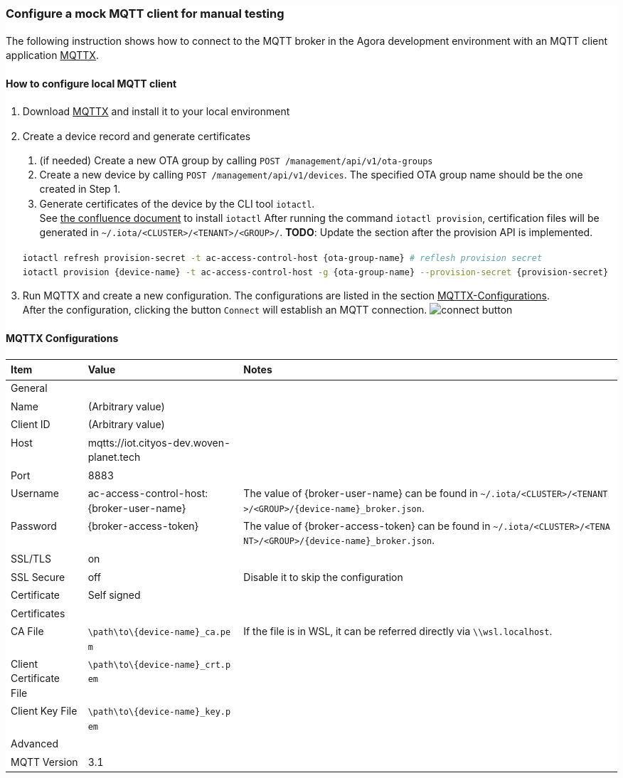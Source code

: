### Configure a mock MQTT client for manual testing

The following instruction shows how to connect to the MQTT broker in the Agora development environment with an MQTT client application [MQTTX](https://mqttx.app/).

#### How to configure local MQTT client

1. Download [MQTTX](https://mqttx.app/) and install it to your local environment
2. Create a device record and generate certificates
   1. (if needed) Create a new OTA group by calling `POST /management/api/v1/ota-groups`
   2. Create a new device by calling `POST /management/api/v1/devices`. The specified OTA group name should be the one created in Step 1.
   3. Generate certificates of the device by the CLI tool `iotactl`.  
    See [the confluence document](https://confluence.tri-ad.tech/pages/viewpage.action?pageId=433522015) to install `iotactl`
    After running the command `iotactl provision`, certification files will be generated in `~/.iota/<CLUSTER>/<TENANT>/<GROUP>/`.
    **TODO**: Update the section after the provision API is implemented.

    ```bash
    iotactl refresh provision-secret -t ac-access-control-host {ota-group-name} # reflesh provision secret
    iotactl provision {device-name} -t ac-access-control-host -g {ota-group-name} --provision-secret {provision-secret}
    ```

3. Run MQTTX and create a new configuration. The configurations are listed in the section [MQTTX-Configurations](#mqttx-configurations).  
   After the configuration, clicking the button `Connect` will establish an MQTT connection.
   ![connect button](images/readme/connect_button.png)

#### MQTTX Configurations

| Item                    | Value                                     | Notes                                                                                                              |
| :---------------------- | :---------------------------------------- | :----------------------------------------------------------------------------------------------------------------- |
| General                 |                                           |                                                                                                                    |
| Name                    | (Arbitrary value)                         |                                                                                                                    |
| Client ID               | (Arbitrary value)                         |                                                                                                                    |
| Host                    | mqtts://iot.cityos-dev.woven-planet.tech  |                                                                                                                    |
| Port                    | 8883                                      |                                                                                                                    |
| Username                | ac-access-control-host:{broker-user-name} | The value of {broker-user-name} can be found in `~/.iota/<CLUSTER>/<TENANT>/<GROUP>/{device-name}_broker.json`.    |
| Password                | {broker-access-token}                     | The value of {broker-access-token} can be found in `~/.iota/<CLUSTER>/<TENANT>/<GROUP>/{device-name}_broker.json`. |
| SSL/TLS                 | on                                        |                                                                                                                    |
| SSL Secure              | off                                       | Disable it to skip the configuration                                                                               |
| Certificate             | Self signed                               |                                                                                                                    |
| Certificates            |                                           |                                                                                                                    |
| CA File                 | `\path\to\{device-name}_ca.pem`           | If the file is in WSL, it can be referred directly via `\\wsl.localhost`.                                          |
| Client Certificate File | `\path\to\{device-name}_crt.pem`          |                                                                                                                    |
| Client Key File         | `\path\to\{device-name}_key.pem`          |                                                                                                                    |
| Advanced                |                                           |                                                                                                                    |
| MQTT Version            | 3.1                                       |                                                                                                                    |
